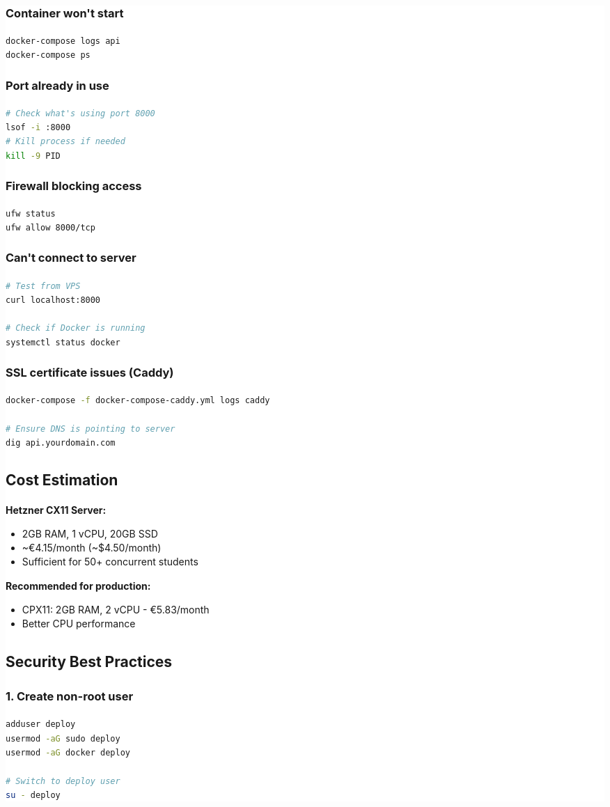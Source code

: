 ### Container won't start
```bash
docker-compose logs api
docker-compose ps
```

### Port already in use
```bash
# Check what's using port 8000
lsof -i :8000
# Kill process if needed
kill -9 PID
```

### Firewall blocking access
```bash
ufw status
ufw allow 8000/tcp
```

### Can't connect to server
```bash
# Test from VPS
curl localhost:8000

# Check if Docker is running
systemctl status docker
```

### SSL certificate issues (Caddy)
```bash
docker-compose -f docker-compose-caddy.yml logs caddy

# Ensure DNS is pointing to server
dig api.yourdomain.com
```

## Cost Estimation

**Hetzner CX11 Server:**
- 2GB RAM, 1 vCPU, 20GB SSD
- ~€4.15/month (~$4.50/month)
- Sufficient for 50+ concurrent students

**Recommended for production:**
- CPX11: 2GB RAM, 2 vCPU - €5.83/month
- Better CPU performance

## Security Best Practices

### 1. Create non-root user
```bash
adduser deploy
usermod -aG sudo deploy
usermod -aG docker deploy

# Switch to deploy user
su - deploy
```
